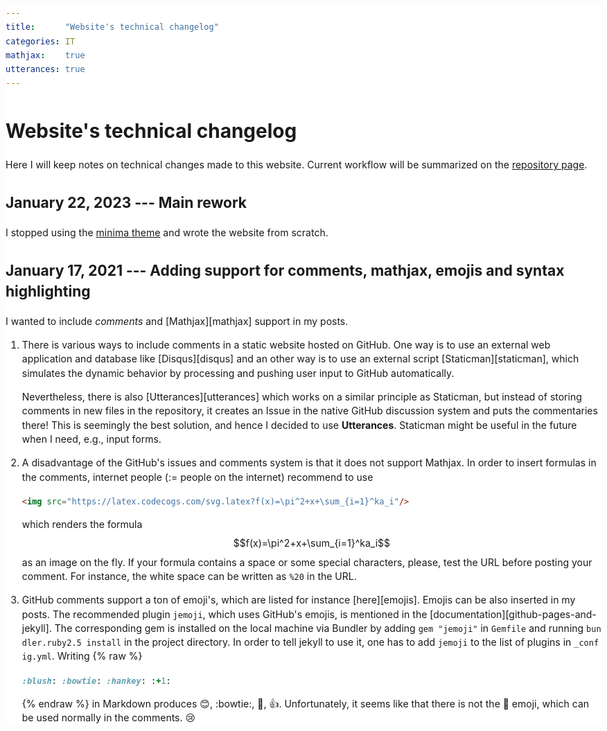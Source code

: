 ```yaml
---
title:		"Website's technical changelog"
categories: IT
mathjax: 	true
utterances: true
---
```


# Website's technical changelog

Here I will keep notes on technical changes made to this website.
Current workflow will be summarized on the [repository page](https://github.com/p135246/p135246.github.io).

## January 22, 2023 --- Main rework

I stopped using the [minima theme](https://github.com/jekyll/minima) and wrote the website from scratch.

## January 17, 2021 --- Adding support for comments, mathjax, emojis and syntax highlighting

I wanted to include *comments* and [Mathjax][mathjax] support in my posts.

1.	There is various ways to include comments in a static website hosted on GitHub.
	One way is to use an external web application and database like [Disqus][disqus] and an other way is to use an external script [Staticman][staticman], which simulates the dynamic behavior by processing and pushing user input to GitHub automatically.

	Nevertheless, there is also [Utterances][utterances] which works on a similar principle as Staticman, but instead of storing comments in new files in the repository,  it creates an Issue in the native GitHub discussion system and puts the commentaries there!
	This is seemingly the best solution, and hence I decided to use **Utterances**.
	Staticman might be useful in the future when I need, e.g., input forms.

2. 	A disadvantage of the GitHub's issues and comments system is that it does not support Mathjax.
	In order to insert formulas in the comments, internet people (:= people on the internet) recommend to use
	```html
	<img src="https://latex.codecogs.com/svg.latex?f(x)=\pi^2+x+\sum_{i=1}^ka_i"/>
	```
	which renders the formula $$f(x)=\pi^2+x+\sum_{i=1}^ka_i$$ as an image on the fly.
	If your formula contains a space or some special characters, please, test the URL before posting your comment.
	For instance, the white space can be written as `%20` in the URL.

3.	GitHub comments support a ton of emoji's, which are listed for instance [here][emojis].
	Emojis can be also inserted in my posts.
	The recommended plugin `jemoji`, which uses GitHub's emojis, is mentioned in the [documentation][github-pages-and-jekyll].
	The corresponding gem is installed on the local machine via Bundler by adding  `gem "jemoji"` in `Gemfile` and running `bundler.ruby2.5 install` in the project directory. 
	In order to tell jekyll to use it, one has to add `jemoji` to the list of plugins in `_config.yml`.
	Writing 
	{% raw %}
	```ruby
	:blush: :bowtie: :hankey: :+1:
	```
	{% endraw %}
	in Markdown produces  :blush:, :bowtie:, :hankey:, :+1:.
        Unfortunately, it seems like that there is not the :vomiting_face: emoji, which can be used normally in the comments. :cry:	
